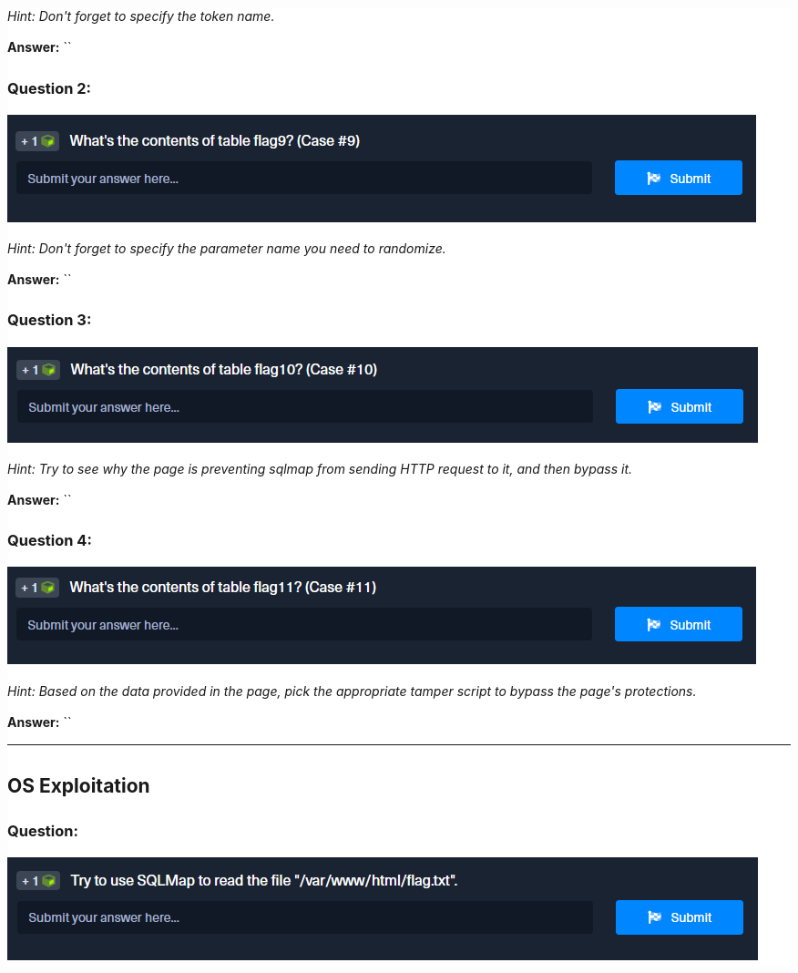 *Hint: Don't forget to specify the token name.*

**Answer:** ``

### Question 2:
![](./attachments/Pasted%20image%2020220703115749.png)

*Hint: Don't forget to specify the parameter name you need to randomize.*

**Answer:** ``

### Question 3:
![](./attachments/Pasted%20image%2020220703115759.png)

*Hint: Try to see why the page is preventing sqlmap from sending HTTP request to it, and then bypass it.*

**Answer:** ``

### Question 4:
![](./attachments/Pasted%20image%2020220703115808.png)

*Hint: Based on the data provided in the page, pick the appropriate tamper script to bypass the page's protections.*

**Answer:** ``

---
## OS Exploitation
### Question:
![](./attachments/Pasted%20image%2020220703120016.png)
